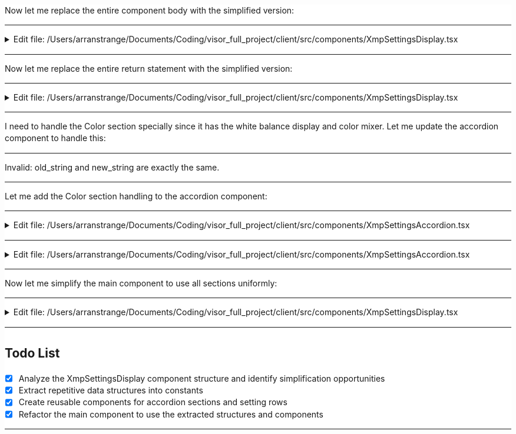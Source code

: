 
Now let me replace the entire component body with the simplified version:


---

<details><summary>Edit file: /Users/arranstrange/Documents/Coding/visor_full_project/client/src/components/XmpSettingsDisplay.tsx</summary></details>

---

Now let me replace the entire return statement with the simplified version:


---

<details><summary>Edit file: /Users/arranstrange/Documents/Coding/visor_full_project/client/src/components/XmpSettingsDisplay.tsx</summary></details>

---

I need to handle the Color section specially since it has the white balance display and color mixer. Let me update the accordion component to handle this:


---

Invalid: old_string and new_string are exactly the same.

---

Let me add the Color section handling to the accordion component:


---

<details><summary>Edit file: /Users/arranstrange/Documents/Coding/visor_full_project/client/src/components/XmpSettingsAccordion.tsx</summary></details>

---

<details><summary>Edit file: /Users/arranstrange/Documents/Coding/visor_full_project/client/src/components/XmpSettingsAccordion.tsx</summary></details>

---

Now let me simplify the main component to use all sections uniformly:


---

<details><summary>Edit file: /Users/arranstrange/Documents/Coding/visor_full_project/client/src/components/XmpSettingsDisplay.tsx</summary></details>

---

## Todo List

- [x] Analyze the XmpSettingsDisplay component structure and identify simplification opportunities
- [x] Extract repetitive data structures into constants
- [x] Create reusable components for accordion sections and setting rows
- [x] Refactor the main component to use the extracted structures and components

---